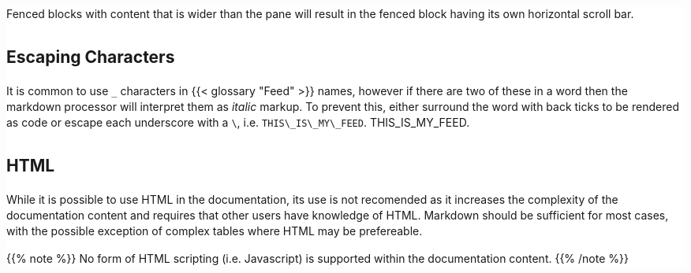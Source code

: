 Fenced blocks with content that is wider than the pane will result in the fenced block having its own horizontal scroll bar.


## Escaping Characters

It is common to use `_` characters in {{< glossary "Feed" >}} names, however if there are two of these in a word then the markdown processor will interpret them as _italic_ markup.
To prevent this, either surround the word with back ticks to be rendered as code or escape each underscore with a `\`, i.e. `THIS\_IS\_MY\_FEED`. THIS_IS_MY_FEED.


## HTML

While it is possible to use HTML in the documentation, its use is not recomended as it increases the complexity of the documentation content and requires that other users have knowledge of HTML.
Markdown should be sufficient for most cases, with the possible exception of complex tables where HTML may be prefereable.

{{% note %}}
No form of HTML scripting (i.e. Javascript) is supported within the documentation content.
{{% /note %}}

